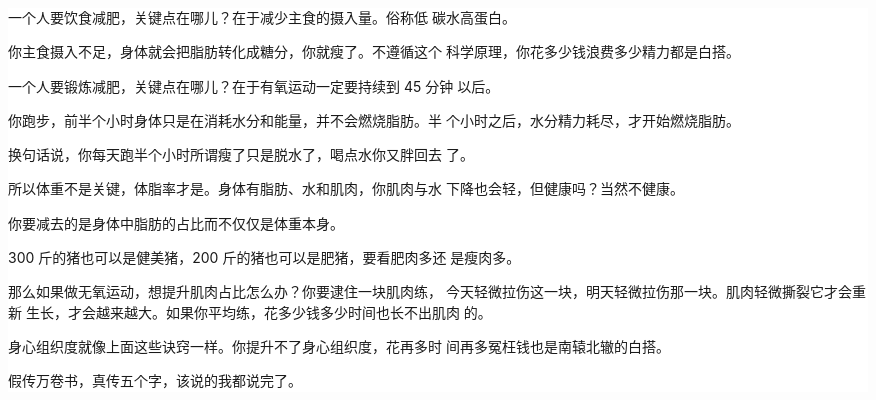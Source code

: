 一个人要饮食减肥，关键点在哪儿？在于减少主食的摄入量。俗称低 碳水高蛋白。

你主食摄入不足，身体就会把脂肪转化成糖分，你就瘦了。不遵循这个 科学原理，你花多少钱浪费多少精力都是白搭。

一个人要锻炼减肥，关键点在哪儿？在于有氧运动一定要持续到 45 分钟 以后。

你跑步，前半个小时身体只是在消耗水分和能量，并不会燃烧脂肪。半 个小时之后，水分精力耗尽，才开始燃烧脂肪。

换句话说，你每天跑半个小时所谓瘦了只是脱水了，喝点水你又胖回去 了。

所以体重不是关键，体脂率才是。身体有脂肪、水和肌肉，你肌肉与水 下降也会轻，但健康吗？当然不健康。

你要减去的是身体中脂肪的占比而不仅仅是体重本身。

300 斤的猪也可以是健美猪，200 斤的猪也可以是肥猪，要看肥肉多还 是瘦肉多。

那么如果做无氧运动，想提升肌肉占比怎么办？你要逮住一块肌肉练， 今天轻微拉伤这一块，明天轻微拉伤那一块。肌肉轻微撕裂它才会重新 生长，才会越来越大。如果你平均练，花多少钱多少时间也长不出肌肉 的。

身心组织度就像上面这些诀窍一样。你提升不了身心组织度，花再多时 间再多冤枉钱也是南辕北辙的白搭。

假传万卷书，真传五个字，该说的我都说完了。